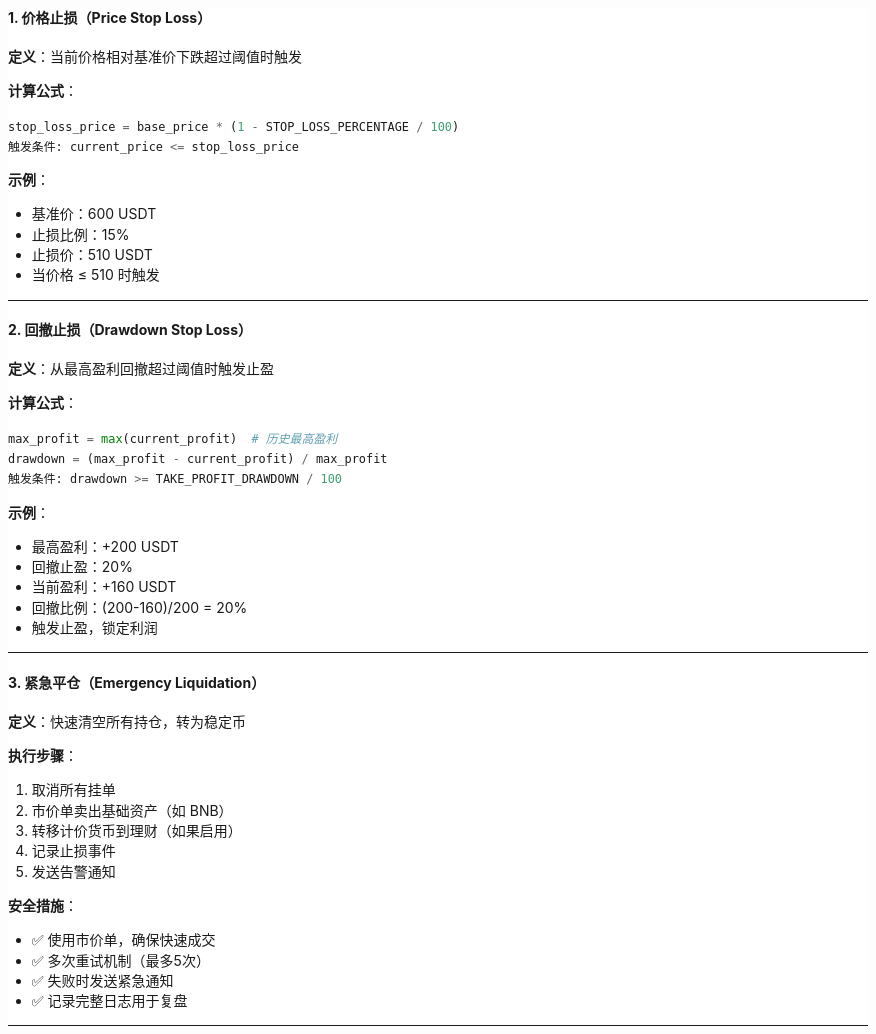 #### 1. 价格止损（Price Stop Loss）

**定义**：当前价格相对基准价下跌超过阈值时触发

**计算公式**：
```python
stop_loss_price = base_price * (1 - STOP_LOSS_PERCENTAGE / 100)
触发条件: current_price <= stop_loss_price
```

**示例**：
- 基准价：600 USDT
- 止损比例：15%
- 止损价：510 USDT
- 当价格 ≤ 510 时触发

---

#### 2. 回撤止损（Drawdown Stop Loss）

**定义**：从最高盈利回撤超过阈值时触发止盈

**计算公式**：
```python
max_profit = max(current_profit)  # 历史最高盈利
drawdown = (max_profit - current_profit) / max_profit
触发条件: drawdown >= TAKE_PROFIT_DRAWDOWN / 100
```

**示例**：
- 最高盈利：+200 USDT
- 回撤止盈：20%
- 当前盈利：+160 USDT
- 回撤比例：(200-160)/200 = 20%
- 触发止盈，锁定利润

---

#### 3. 紧急平仓（Emergency Liquidation）

**定义**：快速清空所有持仓，转为稳定币

**执行步骤**：
1. 取消所有挂单
2. 市价单卖出基础资产（如 BNB）
3. 转移计价货币到理财（如果启用）
4. 记录止损事件
5. 发送告警通知

**安全措施**：
- ✅ 使用市价单，确保快速成交
- ✅ 多次重试机制（最多5次）
- ✅ 失败时发送紧急通知
- ✅ 记录完整日志用于复盘

---
